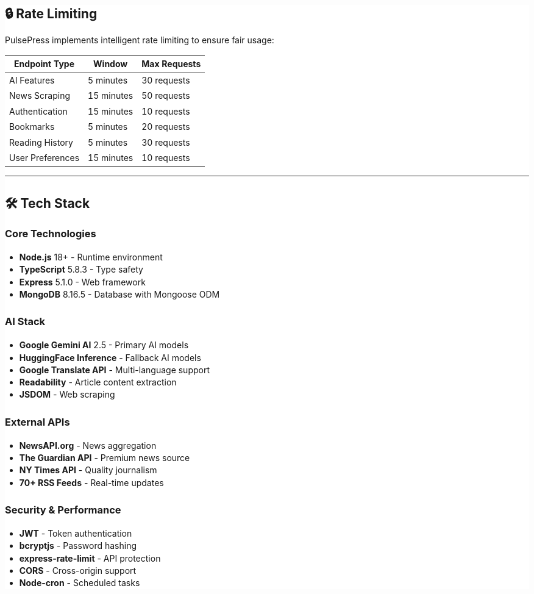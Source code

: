 
## 🔒 Rate Limiting

PulsePress implements intelligent rate limiting to ensure fair usage:

| Endpoint Type    | Window     | Max Requests |
|------------------|------------|--------------|
| AI Features      | 5 minutes  | 30 requests  |
| News Scraping    | 15 minutes | 50 requests  |
| Authentication   | 15 minutes | 10 requests  |
| Bookmarks        | 5 minutes  | 20 requests  |
| Reading History  | 5 minutes  | 30 requests  |
| User Preferences | 15 minutes | 10 requests  |

---

## 🛠️ Tech Stack

### Core Technologies

- **Node.js** 18+ - Runtime environment
- **TypeScript** 5.8.3 - Type safety
- **Express** 5.1.0 - Web framework
- **MongoDB** 8.16.5 - Database with Mongoose ODM

### AI Stack

- **Google Gemini AI** 2.5 - Primary AI models
- **HuggingFace Inference** - Fallback AI models
- **Google Translate API** - Multi-language support
- **Readability** - Article content extraction
- **JSDOM** - Web scraping

### External APIs

- **NewsAPI.org** - News aggregation
- **The Guardian API** - Premium news source
- **NY Times API** - Quality journalism
- **70+ RSS Feeds** - Real-time updates

### Security & Performance

- **JWT** - Token authentication
- **bcryptjs** - Password hashing
- **express-rate-limit** - API protection
- **CORS** - Cross-origin support
- **Node-cron** - Scheduled tasks
